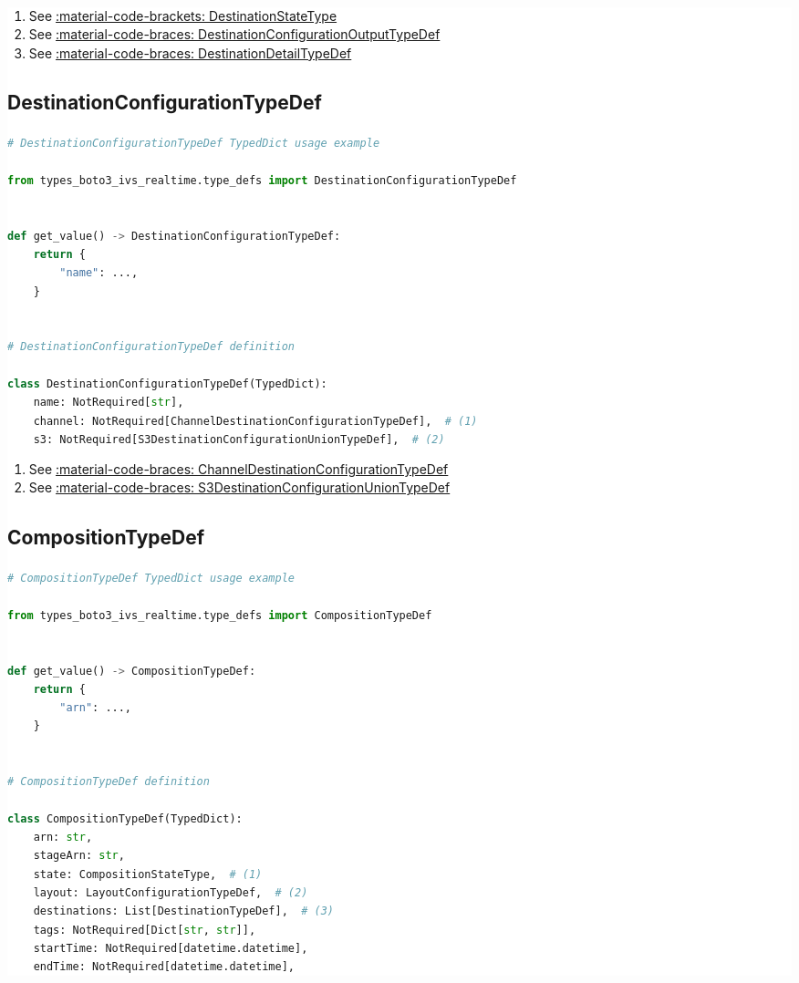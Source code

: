 1. See [:material-code-brackets: DestinationStateType](./literals.md#destinationstatetype)
2. See [:material-code-braces: DestinationConfigurationOutputTypeDef](./type_defs.md#destinationconfigurationoutputtypedef)
3. See [:material-code-braces: DestinationDetailTypeDef](./type_defs.md#destinationdetailtypedef)

## DestinationConfigurationTypeDef

```python
# DestinationConfigurationTypeDef TypedDict usage example

from types_boto3_ivs_realtime.type_defs import DestinationConfigurationTypeDef


def get_value() -> DestinationConfigurationTypeDef:
    return {
        "name": ...,
    }


# DestinationConfigurationTypeDef definition

class DestinationConfigurationTypeDef(TypedDict):
    name: NotRequired[str],
    channel: NotRequired[ChannelDestinationConfigurationTypeDef],  # (1)
    s3: NotRequired[S3DestinationConfigurationUnionTypeDef],  # (2)
```

1. See [:material-code-braces: ChannelDestinationConfigurationTypeDef](./type_defs.md#channeldestinationconfigurationtypedef)
2. See [:material-code-braces: S3DestinationConfigurationUnionTypeDef](#s3destinationconfigurationuniontypedef)

## CompositionTypeDef

```python
# CompositionTypeDef TypedDict usage example

from types_boto3_ivs_realtime.type_defs import CompositionTypeDef


def get_value() -> CompositionTypeDef:
    return {
        "arn": ...,
    }


# CompositionTypeDef definition

class CompositionTypeDef(TypedDict):
    arn: str,
    stageArn: str,
    state: CompositionStateType,  # (1)
    layout: LayoutConfigurationTypeDef,  # (2)
    destinations: List[DestinationTypeDef],  # (3)
    tags: NotRequired[Dict[str, str]],
    startTime: NotRequired[datetime.datetime],
    endTime: NotRequired[datetime.datetime],
```
